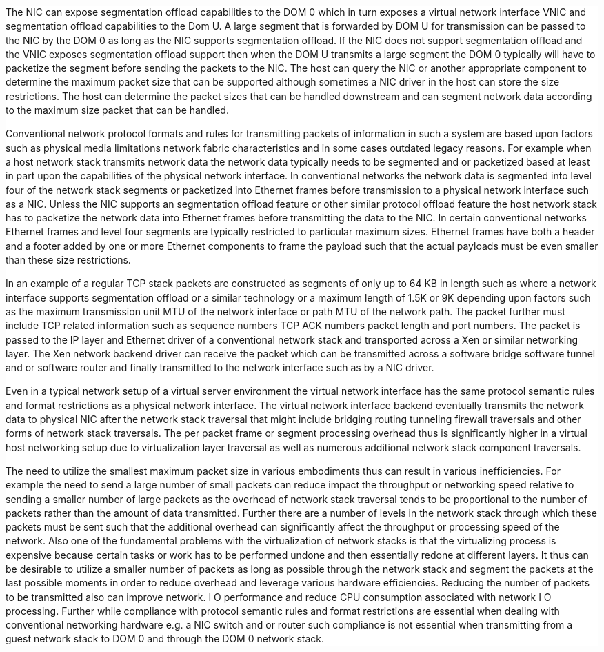 The NIC can expose segmentation offload capabilities to the DOM 0 which in turn exposes a virtual network interface VNIC and segmentation offload capabilities to the Dom U. A large segment that is forwarded by DOM U for transmission can be passed to the NIC by the DOM 0 as long as the NIC supports segmentation offload. If the NIC does not support segmentation offload and the VNIC exposes segmentation offload support then when the DOM U transmits a large segment the DOM 0 typically will have to packetize the segment before sending the packets to the NIC. The host can query the NIC or another appropriate component to determine the maximum packet size that can be supported although sometimes a NIC driver in the host can store the size restrictions. The host can determine the packet sizes that can be handled downstream and can segment network data according to the maximum size packet that can be handled.

Conventional network protocol formats and rules for transmitting packets of information in such a system are based upon factors such as physical media limitations network fabric characteristics and in some cases outdated legacy reasons. For example when a host network stack transmits network data the network data typically needs to be segmented and or packetized based at least in part upon the capabilities of the physical network interface. In conventional networks the network data is segmented into level four of the network stack segments or packetized into Ethernet frames before transmission to a physical network interface such as a NIC. Unless the NIC supports an segmentation offload feature or other similar protocol offload feature the host network stack has to packetize the network data into Ethernet frames before transmitting the data to the NIC. In certain conventional networks Ethernet frames and level four segments are typically restricted to particular maximum sizes. Ethernet frames have both a header and a footer added by one or more Ethernet components to frame the payload such that the actual payloads must be even smaller than these size restrictions.

In an example of a regular TCP stack packets are constructed as segments of only up to 64 KB in length such as where a network interface supports segmentation offload or a similar technology or a maximum length of 1.5K or 9K depending upon factors such as the maximum transmission unit MTU of the network interface or path MTU of the network path. The packet further must include TCP related information such as sequence numbers TCP ACK numbers packet length and port numbers. The packet is passed to the IP layer and Ethernet driver of a conventional network stack and transported across a Xen or similar networking layer. The Xen network backend driver can receive the packet which can be transmitted across a software bridge software tunnel and or software router and finally transmitted to the network interface such as by a NIC driver.

Even in a typical network setup of a virtual server environment the virtual network interface has the same protocol semantic rules and format restrictions as a physical network interface. The virtual network interface backend eventually transmits the network data to physical NIC after the network stack traversal that might include bridging routing tunneling firewall traversals and other forms of network stack traversals. The per packet frame or segment processing overhead thus is significantly higher in a virtual host networking setup due to virtualization layer traversal as well as numerous additional network stack component traversals.

The need to utilize the smallest maximum packet size in various embodiments thus can result in various inefficiencies. For example the need to send a large number of small packets can reduce impact the throughput or networking speed relative to sending a smaller number of large packets as the overhead of network stack traversal tends to be proportional to the number of packets rather than the amount of data transmitted. Further there are a number of levels in the network stack through which these packets must be sent such that the additional overhead can significantly affect the throughput or processing speed of the network. Also one of the fundamental problems with the virtualization of network stacks is that the virtualizing process is expensive because certain tasks or work has to be performed undone and then essentially redone at different layers. It thus can be desirable to utilize a smaller number of packets as long as possible through the network stack and segment the packets at the last possible moments in order to reduce overhead and leverage various hardware efficiencies. Reducing the number of packets to be transmitted also can improve network. I O performance and reduce CPU consumption associated with network I O processing. Further while compliance with protocol semantic rules and format restrictions are essential when dealing with conventional networking hardware e.g. a NIC switch and or router such compliance is not essential when transmitting from a guest network stack to DOM 0 and through the DOM 0 network stack.
